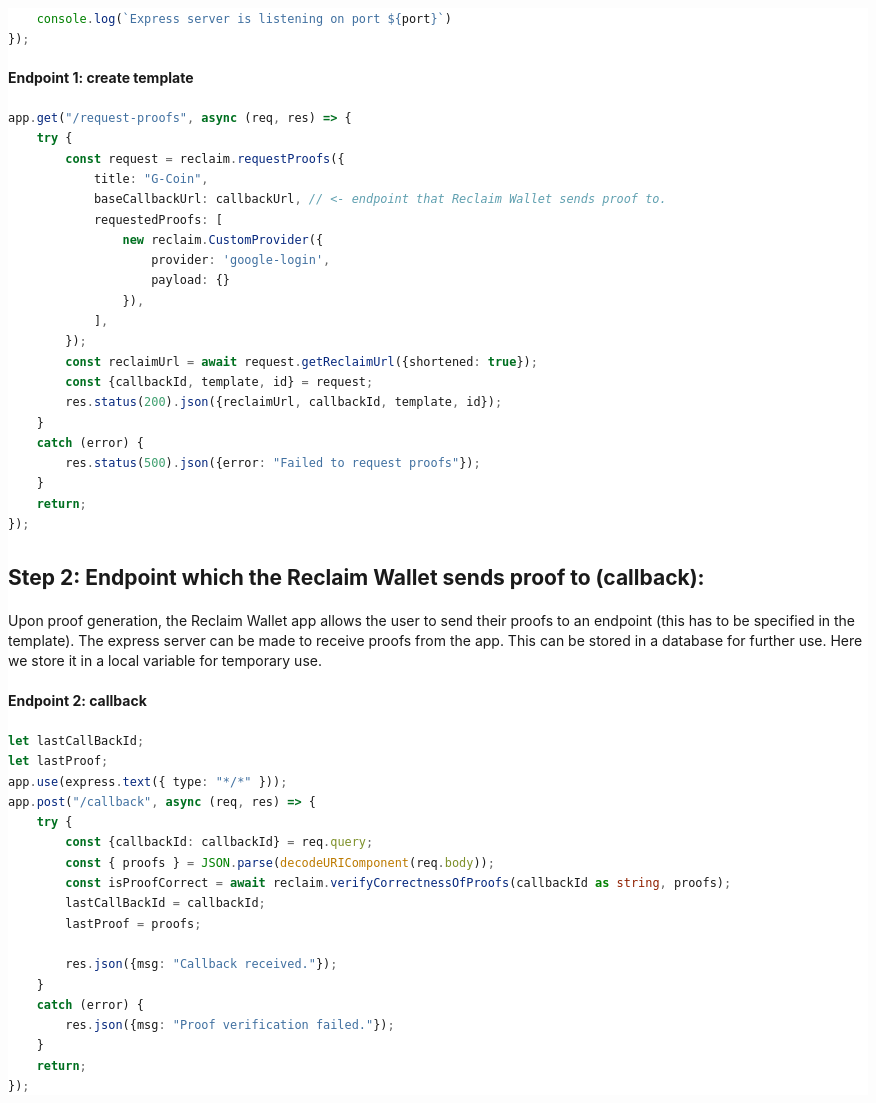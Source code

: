 ```typescript
    console.log(`Express server is listening on port ${port}`)
});
```

#### Endpoint 1: create template
```typescript
app.get("/request-proofs", async (req, res) => {
    try {
        const request = reclaim.requestProofs({
            title: "G-Coin",
            baseCallbackUrl: callbackUrl, // <- endpoint that Reclaim Wallet sends proof to.
            requestedProofs: [
                new reclaim.CustomProvider({
                    provider: 'google-login',
                    payload: {}
                }),
            ],
        });
        const reclaimUrl = await request.getReclaimUrl({shortened: true});
        const {callbackId, template, id} = request;
        res.status(200).json({reclaimUrl, callbackId, template, id});
    }
    catch (error) {
        res.status(500).json({error: "Failed to request proofs"});
    }
    return;
});
```

## Step 2: Endpoint which the Reclaim Wallet sends proof to (callback):

Upon proof generation, the Reclaim Wallet app allows the user to send their proofs to an endpoint (this has to be specified in the template). The express server can be made to receive proofs from the app. This can be stored in a database for further use. Here we store it in a local variable for temporary use.

#### Endpoint 2: callback
```typescript
let lastCallBackId;
let lastProof;
app.use(express.text({ type: "*/*" }));
app.post("/callback", async (req, res) => {
    try {
        const {callbackId: callbackId} = req.query;
        const { proofs } = JSON.parse(decodeURIComponent(req.body));
        const isProofCorrect = await reclaim.verifyCorrectnessOfProofs(callbackId as string, proofs);
        lastCallBackId = callbackId;
        lastProof = proofs;

        res.json({msg: "Callback received."});
    }
    catch (error) {
        res.json({msg: "Proof verification failed."});
    }
    return;
});
```
